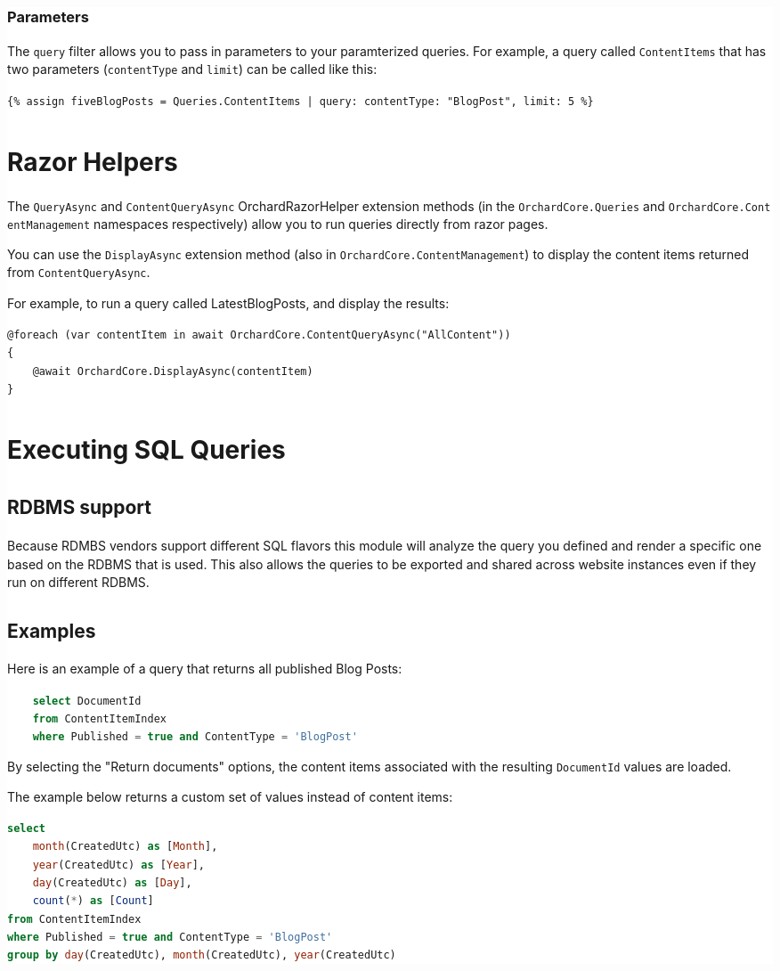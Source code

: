 ### Parameters

The `query` filter allows you to pass in parameters to your paramterized queries. For example, a query called `ContentItems` that has two parameters (`contentType` and `limit`) can be called like this:

```
{% assign fiveBlogPosts = Queries.ContentItems | query: contentType: "BlogPost", limit: 5 %}
```

# Razor Helpers

The `QueryAsync` and `ContentQueryAsync` OrchardRazorHelper extension methods (in the `OrchardCore.Queries` and `OrchardCore.ContentManagement` namespaces respectively) allow you to run queries directly from razor pages.

You can use the `DisplayAsync` extension method (also in `OrchardCore.ContentManagement`) to display the content items returned from `ContentQueryAsync`.

For example, to run a query called LatestBlogPosts, and display the results:

```
@foreach (var contentItem in await OrchardCore.ContentQueryAsync("AllContent"))
{
    @await OrchardCore.DisplayAsync(contentItem)
}
```

# Executing SQL Queries

## RDBMS support
Because RDMBS vendors support different SQL flavors this module will analyze the query you defined and render a specific one based on the RDBMS that is used.
This also allows the queries to be exported and shared across website instances even if they run on different RDBMS.

## Examples

Here is an example of a query that returns all published Blog Posts:

```sql
    select DocumentId
    from ContentItemIndex 
    where Published = true and ContentType = 'BlogPost'
```

By selecting the "Return documents" options, the content items associated with the resulting `DocumentId` values are loaded.

The example below returns a custom set of values instead of content items:

```sql
select 
    month(CreatedUtc) as [Month], 
    year(CreatedUtc) as [Year],
    day(CreatedUtc) as [Day],
    count(*) as [Count]
from ContentItemIndex 
where Published = true and ContentType = 'BlogPost'
group by day(CreatedUtc), month(CreatedUtc), year(CreatedUtc)
```
